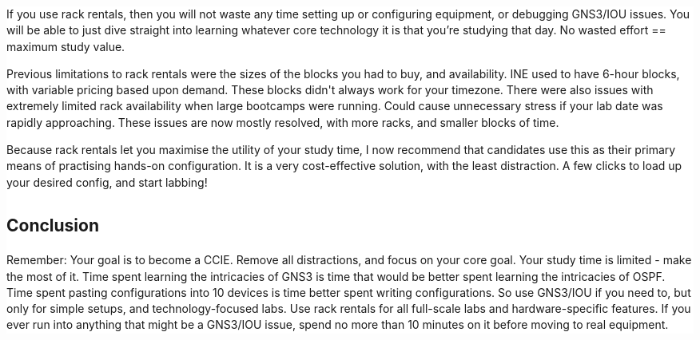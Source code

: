 If you use rack rentals, then you will not waste any time setting up or configuring equipment, or debugging GNS3/IOU issues. You will be able to just dive straight into learning whatever core technology it is that you’re studying that day. No wasted effort == maximum study value.

Previous limitations to rack rentals were the sizes of the blocks you had to buy, and availability. INE used to have 6-hour blocks, with variable pricing based upon demand. These blocks didn't always work for your timezone. There were also issues with extremely limited rack availability when large bootcamps were running. Could cause unnecessary stress if your lab date was rapidly approaching. These issues are now mostly resolved, with more racks, and smaller blocks of time.

Because rack rentals let you maximise the utility of your study time, I now recommend that candidates use this as their primary means of practising hands-on configuration. It is a very cost-effective solution, with the least distraction. A few clicks to load up your desired config, and start labbing!


## Conclusion


Remember: Your goal is to become a CCIE. Remove all distractions, and focus on your core goal. Your study time is limited - make the most of it. Time spent learning the intricacies of GNS3 is time that would be better spent learning the intricacies of OSPF. Time spent pasting configurations into 10 devices is time better spent writing configurations. So use GNS3/IOU if you need to, but only for simple setups, and technology-focused labs. Use rack rentals for all full-scale labs and hardware-specific features. If you ever run into anything that might be a GNS3/IOU issue, spend no more than 10 minutes on it before moving to real equipment.
